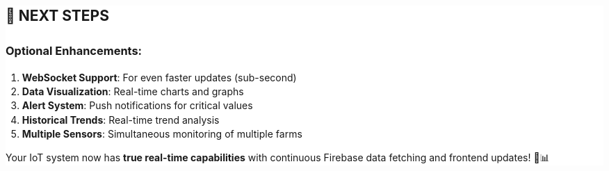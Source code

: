 ## 🔧 **NEXT STEPS**

### **Optional Enhancements:**

1. **WebSocket Support**: For even faster updates (sub-second)
2. **Data Visualization**: Real-time charts and graphs
3. **Alert System**: Push notifications for critical values
4. **Historical Trends**: Real-time trend analysis
5. **Multiple Sensors**: Simultaneous monitoring of multiple farms

Your IoT system now has **true real-time capabilities** with continuous Firebase data fetching and frontend updates! 🌱📊
